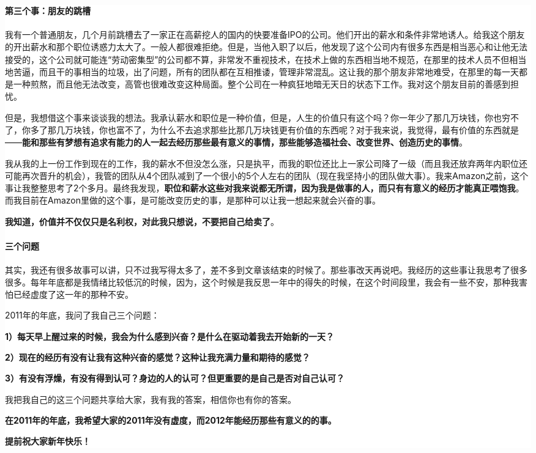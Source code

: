 
#### 第三个事：朋友的跳槽


我有一个普通朋友，几个月前跳槽去了一家正在高薪挖人的国内的快要准备IPO的公司。他们开出的薪水和条件非常地诱人。给我这个朋友的开出薪水和那个职位诱惑力太大了。一般人都很难拒绝。但是，当他入职了以后，他发现了这个公司内有很多东西是相当恶心和让他无法接受的，这个公司就可能连“劳动密集型”的公司都不算，非常发不重视技术，在技术上做的东西相当地不规范，在那里的技术人员不但相当地苦逼，而且干的事相当的垃圾，出了问题，所有的团队都在互相推诿，管理非常混乱。这让我的那个朋友非常地难受，在那里的每一天都是一种煎熬，而且他无法改变，高管也很难改变这种局面。整个公司在一种疯狂地暗无天日的状态下工作。我对这个朋友目前的善感到担忧。


但是，我想借这个事来谈谈我的想法。我承认薪水和职位是一种价值，但是，人生的价值只有这个吗？你一年少了那几万块钱，你也穷不了，你多了那几万块钱，你也富不了，为什么不去追求那些比那几万块钱更有价值的东西呢？对于我来说，我觉得，最有价值的东西就是——**能和那些有梦想有追求有能力的人一起去经历那些最有意义的事情，那些能够造福社会、改变世界、创造历史的事情**。


我从我的上一份工作到现在的工作，我的薪水不但没怎么涨，只是执平，而我的职位还比上一家公司降了一级（而且我还放弃两年内职位还可能再次晋升的机会），我管的团队从4个团队减到了一个很小的5个人左右的团队（现在我坚持小的团队做大事）。我来Amazon之前，这个事让我整整思考了2个多月。最终我发现，**职位和薪水这些对我来说都无所谓，因为我是做事的人，而只有有意义的经历才能真正喂饱我**。而我目前在Amazon里做的这个事，是可能改变历史的事，是那种可以让我一想起来就会兴奋的事。


**我知道，价值并不仅仅只是名利权，对此我只想说，不要把自己给卖了**。


#### 三个问题


其实，我还有很多故事可以讲，只不过我写得太多了，差不多到文章该结束的时候了。那些事改天再说吧。我经历的这些事让我思考了很多很多。每年年底都是我情绪比较低沉的时候，因为，这个时候是我反思一年中的得失的时候，在这个时间段里，我会有一些不安，那种我害怕已经虚度了这一年的那种不安。


2011年的年底，我问了我自己三个问题：


**1）每天早上醒过来的时候，我会为什么感到兴奋？是什么在驱动着我去开始新的一天？**


**2）现在的经历有没有让我有这种兴奋的感觉？这种让我充满力量和期待的感觉？**


**3）有没有浮燥，有没有得到认可？身边的人的认可？但更重要的是自己是否对自己认可？**


我把我自己的这三个问题共享给大家，我有我的答案，相信你也有你的答案。


**在2011年的年底，我希望大家的2011年没有虚度，而2012年能经历那些有意义的的事。**


**提前祝大家新年快乐！**



